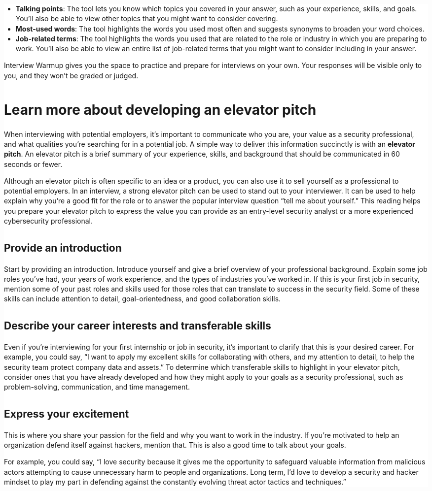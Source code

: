 - **Talking points**: The tool lets you know which topics you covered in your answer, such as your experience, skills, and goals. You’ll also be able to view other topics that you might want to consider covering.
- **Most-used words**: The tool highlights the words you used most often and suggests synonyms to broaden your word choices.
- **Job-related terms**: The tool highlights the words you used that are related to the role or industry in which you are preparing to work. You’ll also be able to view an entire list of job-related terms that you might want to consider including in your answer.

Interview Warmup gives you the space to practice and prepare for interviews on your own. Your responses will be visible only to you, and they won’t be graded or judged.

# Learn more about developing an elevator pitch

When interviewing with potential employers, it’s important to communicate who you are, your value as a security professional, and what qualities you’re searching for in a potential job. A simple way to deliver this information succinctly is with an **elevator pitch**. An elevator pitch is a brief summary of your experience, skills, and background that should be communicated in 60 seconds or fewer.

Although an elevator pitch is often specific to an idea or a product, you can also use it to sell yourself as a professional to potential employers. In an interview, a strong elevator pitch can be used to stand out to your interviewer. It can be used to help explain why you’re a good fit for the role or to answer the popular interview question “tell me about yourself.” This reading helps you prepare your elevator pitch to express the value you can provide as an entry-level security analyst or a more experienced cybersecurity professional.

## Provide an introduction

Start by providing an introduction. Introduce yourself and give a brief overview of your professional background. Explain some job roles you’ve had, your years of work experience, and the types of industries you’ve worked in. If this is your first job in security, mention some of your past roles and skills used for those roles that can translate to success in the security field. Some of these skills can include attention to detail, goal-orientedness, and good collaboration skills.

## Describe your career interests and transferable skills

Even if you’re interviewing for your first internship or job in security, it’s important to clarify that this is your desired career. For example, you could say, “I want to apply my excellent skills for collaborating with others, and my attention to detail, to help the security team protect company data and assets.” To determine which transferable skills to highlight in your elevator pitch, consider ones that you have already developed and how they might apply to your goals as a security professional, such as problem-solving, communication, and time management.

## Express your excitement

This is where you share your passion for the field and why you want to work in the industry. If you’re motivated to help an organization defend itself against hackers, mention that. This is also a good time to talk about your goals.

For example, you could say, “I love security because it gives me the opportunity to safeguard valuable information from malicious actors attempting to cause unnecessary harm to people and organizations. Long term, I’d love to develop a security and hacker mindset to play my part in defending against the constantly evolving threat actor tactics and techniques.”
